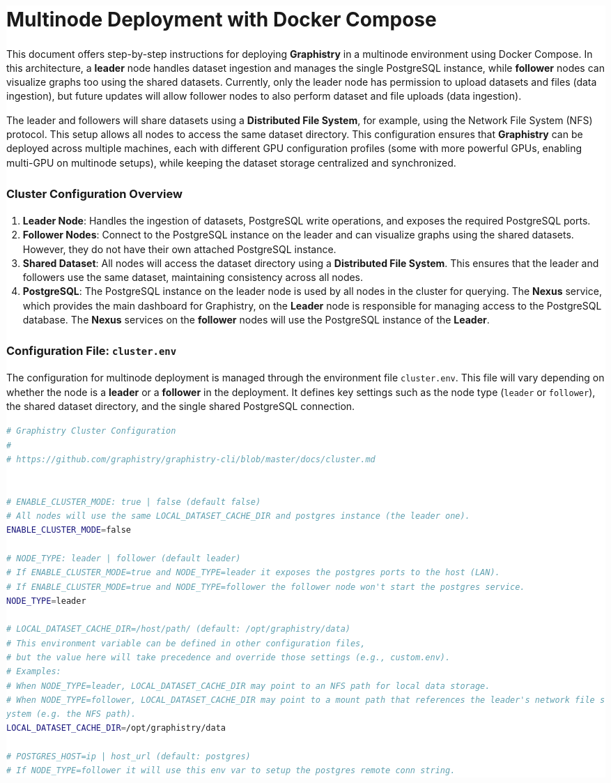 # Multinode Deployment with Docker Compose

This document offers step-by-step instructions for deploying **Graphistry** in a multinode environment using Docker Compose. In this architecture, a **leader** node handles dataset ingestion and manages the single PostgreSQL instance, while **follower** nodes can visualize graphs too using the shared datasets. Currently, only the leader node has permission to upload datasets and files (data ingestion), but future updates will allow follower nodes to also perform dataset and file uploads (data ingestion).

The leader and followers will share datasets using a **Distributed File System**, for example, using the Network File System (NFS) protocol. This setup allows all nodes to access the same dataset directory. This configuration ensures that **Graphistry** can be deployed across multiple machines, each with different GPU configuration profiles (some with more powerful GPUs, enabling multi-GPU on multinode setups), while keeping the dataset storage centralized and synchronized.


### Cluster Configuration Overview

1. **Leader Node**: Handles the ingestion of datasets, PostgreSQL write operations, and exposes the required PostgreSQL ports.
2. **Follower Nodes**: Connect to the PostgreSQL instance on the leader and can visualize graphs using the shared datasets. However, they do not have their own attached PostgreSQL instance.
3. **Shared Dataset**: All nodes will access the dataset directory using a **Distributed File System**. This ensures that the leader and followers use the same dataset, maintaining consistency across all nodes.
4. **PostgreSQL**: The PostgreSQL instance on the leader node is used by all nodes in the cluster for querying. The **Nexus** service, which provides the main dashboard for Graphistry, on the **Leader** node is responsible for managing access to the PostgreSQL database. The **Nexus** services on the **follower** nodes will use the PostgreSQL instance of the **Leader**.

### Configuration File: `cluster.env`

The configuration for multinode deployment is managed through the environment file `cluster.env`. This file will vary depending on whether the node is a **leader** or a **follower** in the deployment. It defines key settings such as the node type (`leader` or `follower`), the shared dataset directory, and the single shared PostgreSQL connection.

```bash
# Graphistry Cluster Configuration
#
# https://github.com/graphistry/graphistry-cli/blob/master/docs/cluster.md


# ENABLE_CLUSTER_MODE: true | false (default false)
# All nodes will use the same LOCAL_DATASET_CACHE_DIR and postgres instance (the leader one).
ENABLE_CLUSTER_MODE=false

# NODE_TYPE: leader | follower (default leader)
# If ENABLE_CLUSTER_MODE=true and NODE_TYPE=leader it exposes the postgres ports to the host (LAN).
# If ENABLE_CLUSTER_MODE=true and NODE_TYPE=follower the follower node won't start the postgres service.
NODE_TYPE=leader

# LOCAL_DATASET_CACHE_DIR=/host/path/ (default: /opt/graphistry/data)
# This environment variable can be defined in other configuration files,
# but the value here will take precedence and override those settings (e.g., custom.env).
# Examples:
# When NODE_TYPE=leader, LOCAL_DATASET_CACHE_DIR may point to an NFS path for local data storage.
# When NODE_TYPE=follower, LOCAL_DATASET_CACHE_DIR may point to a mount path that references the leader's network file system (e.g. the NFS path).
LOCAL_DATASET_CACHE_DIR=/opt/graphistry/data

# POSTGRES_HOST=ip | host_url (default: postgres)
# If NODE_TYPE=follower it will use this env var to setup the postgres remote conn string.
```